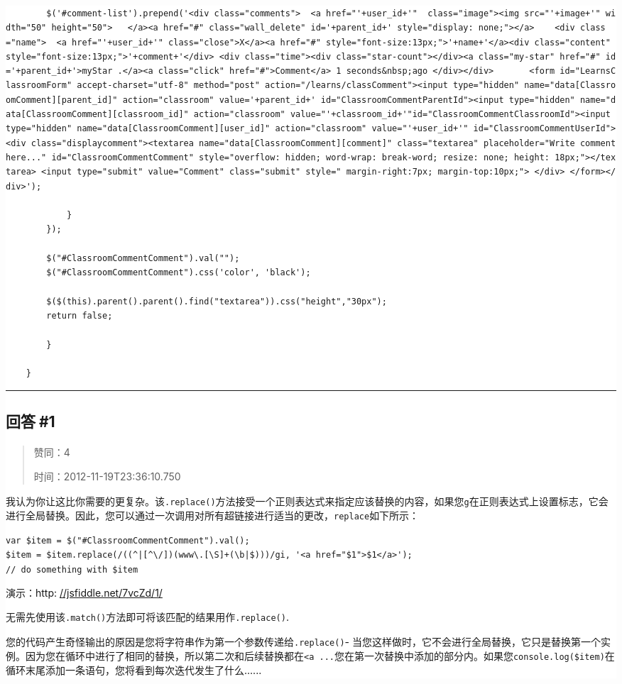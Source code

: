 ```
        $('#comment-list').prepend('<div class="comments">  <a href="'+user_id+'"  class="image"><img src="'+image+'" width="50" height="50">   </a><a href="#" class="wall_delete" id='+parent_id+' style="display: none;"></a>    <div class="name">  <a href="'+user_id+'" class="close">X</a><a href="#" style="font-size:13px;">'+name+'</a><div class="content" style="font-size:13px;">'+comment+'</div> <div class="time"><div class="star-count"></div><a class="my-star" href="#" id='+parent_id+'>myStar .</a><a class="click" href="#">Comment</a> 1 seconds&nbsp;ago </div></div>       <form id="LearnsClassroomForm" accept-charset="utf-8" method="post" action="/learns/classComment"><input type="hidden" name="data[ClassroomComment][parent_id]" action="classroom" value='+parent_id+' id="ClassroomCommentParentId"><input type="hidden" name="data[ClassroomComment][classroom_id]" action="classroom" value="'+classroom_id+'"id="ClassroomCommentClassroomId"><input type="hidden" name="data[ClassroomComment][user_id]" action="classroom" value="'+user_id+'" id="ClassroomCommentUserId"><div class="displaycomment"><textarea name="data[ClassroomComment][comment]" class="textarea" placeholder="Write comment here..." id="ClassroomCommentComment" style="overflow: hidden; word-wrap: break-word; resize: none; height: 18px;"></textarea> <input type="submit" value="Comment" class="submit" style=" margin-right:7px; margin-top:10px;"> </div> </form></div>');

            }
        }); 

        $("#ClassroomCommentComment").val("");
        $("#ClassroomCommentComment").css('color', 'black');

        $($(this).parent().parent().find("textarea")).css("height","30px");     
        return false;   

        }   

    } 
```

* * *

## 回答 #1

> 赞同：4
> 
> 时间：2012-11-19T23:36:10.750

我认为你让这比你需要的更复杂。该`.replace()`方法接受一个正则表达式来指定应该替换的内容，如果您`g`在正则表达式上设置标志，它会进行全局替换。因此，您可以通过一次调用对所有超链接进行适当的更改，`replace`如下所示：

```
var $item = $("#ClassroomCommentComment").val();
$item = $item.replace(/((^|[^\/])(www\.[\S]+(\b|$)))/gi, '<a href="$1">$1</a>');
// do something with $item 
```

演示：http: [//jsfiddle.net/7vcZd/1/](http://jsfiddle.net/7vcZd/1/)

无需先使用该`.match()`方法即可将该匹配的结果用作`.replace()`.

您的代码产生奇怪输出的原因是您将字符串作为第一个参数传递给`.replace()`- 当您这样做时，它不会进行全局替换，它只是替换第一个实例。因为您在循环中进行了相同的替换，所以第二次和后续替换都在`<a ...`您在第一次替换中添加的部分内。如果您`console.log($item)`在循环末尾添加一条语句，您将看到每次迭代发生了什么......
